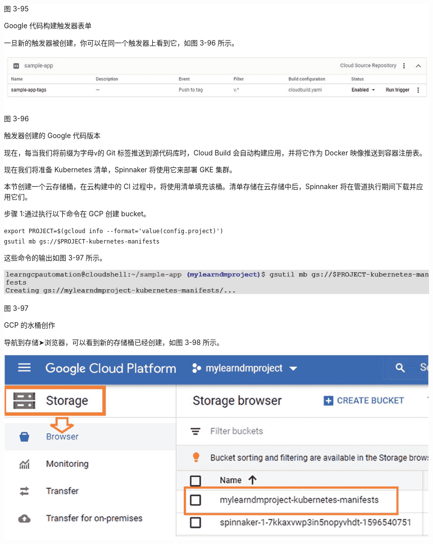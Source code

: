 图 3-95

Google 代码构建触发器表单

一旦新的触发器被创建，你可以在同一个触发器上看到它，如图 3-96 所示。

![img/492199_1_En_3_Fig96_HTML.jpg](img/492199_1_En_3_Fig96_HTML.jpg)

图 3-96

触发器创建的 Google 代码版本

现在，每当我们将前缀为字母`v`的 Git 标签推送到源代码库时，Cloud Build 会自动构建应用，并将它作为 Docker 映像推送到容器注册表。

现在我们将准备 Kubernetes 清单，Spinnaker 将使用它来部署 GKE 集群。

本节创建一个云存储桶，在云构建中的 CI 过程中，将使用清单填充该桶。清单存储在云存储中后，Spinnaker 将在管道执行期间下载并应用它们。

步骤 1:通过执行以下命令在 GCP 创建 bucket。

```
export PROJECT=$(gcloud info --format='value(config.project)')
gsutil mb gs://$PROJECT-kubernetes-manifests

```

这些命令的输出如图 3-97 所示。

![img/492199_1_En_3_Fig97_HTML.jpg](img/492199_1_En_3_Fig97_HTML.jpg)

图 3-97

GCP 的水桶创作

导航到存储➤浏览器，可以看到新的存储桶已经创建，如图 3-98 所示。

![img/492199_1_En_3_Fig98_HTML.jpg](img/492199_1_En_3_Fig98_HTML.jpg)
